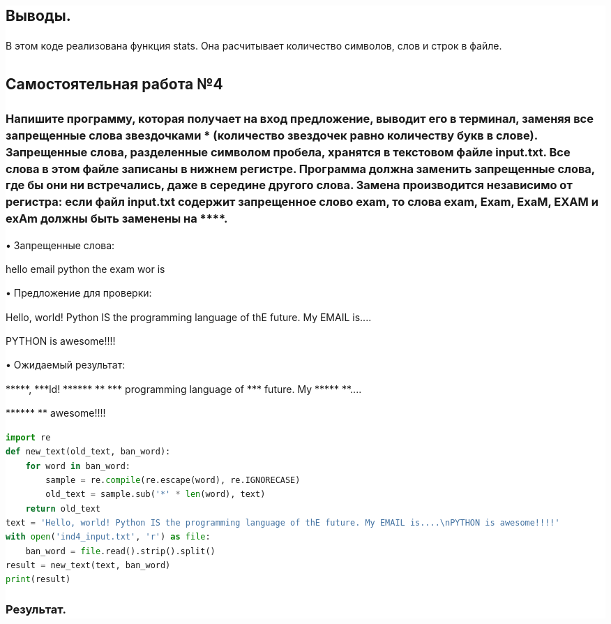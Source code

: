 ## Выводы.

В этом коде реализована функция stats. Она расчитывает количество символов, слов и строк в файле.

## Самостоятельная работа №4
### Напишите программу, которая получает на вход предложение, выводит его в терминал, заменяя все запрещенные слова звездочками * (количество звездочек равно количеству букв в слове). Запрещенные слова, разделенные символом пробела, хранятся в текстовом файле input.txt. Все слова в этом файле записаны в нижнем регистре. Программа должна заменить запрещенные слова, где бы они ни встречались, даже в середине другого слова. Замена производится независимо от регистра: если файл input.txt содержит запрещенное слово exam, то слова exam, Exam, ExaM, EXAM и exAm должны быть заменены на ****.
• Запрещенные слова:

hello email python the exam wor is

• Предложение для проверки:

Hello, world! Python IS the programming language of thE future. My EMAIL is....

PYTHON is awesome!!!!

• Ожидаемый результат:

*****, ***ld! ****** ** *** programming language of *** future. My ***** **....

****** ** awesome!!!!

```python
import re
def new_text(old_text, ban_word):
    for word in ban_word:
        sample = re.compile(re.escape(word), re.IGNORECASE)
        old_text = sample.sub('*' * len(word), text)
    return old_text
text = 'Hello, world! Python IS the programming language of thE future. My EMAIL is....\nPYTHON is awesome!!!!'
with open('ind4_input.txt', 'r') as file:
    ban_word = file.read().strip().split()
result = new_text(text, ban_word)
print(result)
```
### Результат.